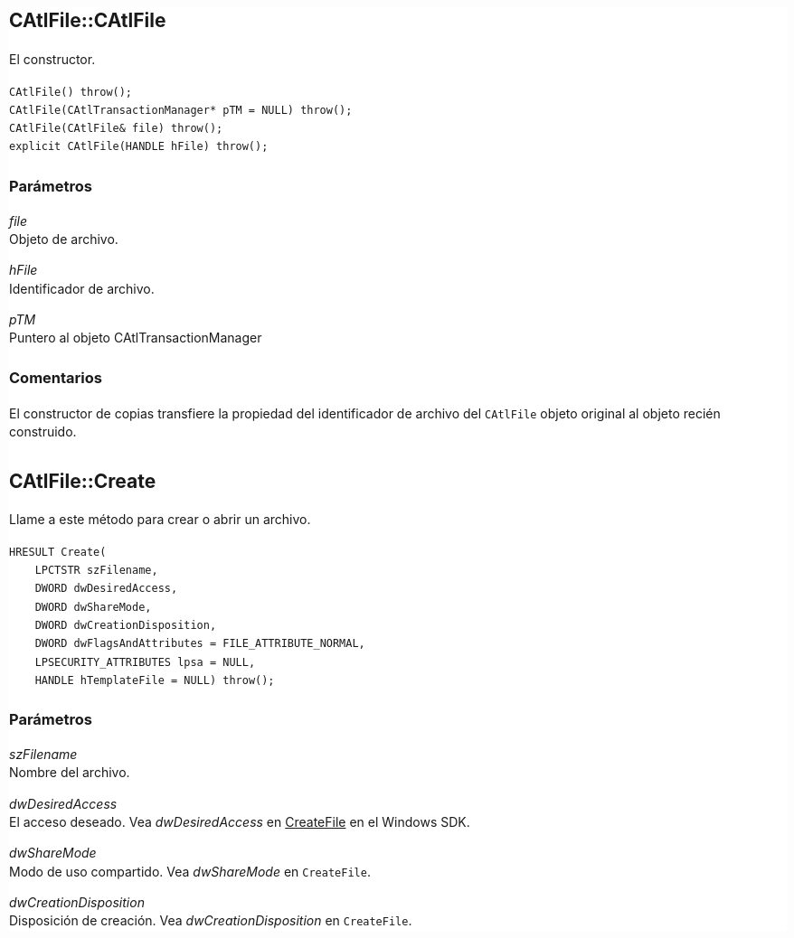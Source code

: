 ##  <a name="catlfile"></a>  CAtlFile::CAtlFile

El constructor.

```
CAtlFile() throw();
CAtlFile(CAtlTransactionManager* pTM = NULL) throw();
CAtlFile(CAtlFile& file) throw();
explicit CAtlFile(HANDLE hFile) throw();
```

### <a name="parameters"></a>Parámetros

*file*<br/>
Objeto de archivo.

*hFile*<br/>
Identificador de archivo.

*pTM*<br/>
Puntero al objeto CAtlTransactionManager

### <a name="remarks"></a>Comentarios

El constructor de copias transfiere la propiedad del identificador de archivo del `CAtlFile` objeto original al objeto recién construido.

##  <a name="create"></a>  CAtlFile::Create

Llame a este método para crear o abrir un archivo.

```
HRESULT Create(
    LPCTSTR szFilename,
    DWORD dwDesiredAccess,
    DWORD dwShareMode,
    DWORD dwCreationDisposition,
    DWORD dwFlagsAndAttributes = FILE_ATTRIBUTE_NORMAL,
    LPSECURITY_ATTRIBUTES lpsa = NULL,
    HANDLE hTemplateFile = NULL) throw();
```

### <a name="parameters"></a>Parámetros

*szFilename*<br/>
Nombre del archivo.

*dwDesiredAccess*<br/>
El acceso deseado. Vea *dwDesiredAccess* en [CreateFile](/windows/win32/api/fileapi/nf-fileapi-createfilew) en el Windows SDK.

*dwShareMode*<br/>
Modo de uso compartido. Vea *dwShareMode* en `CreateFile`.

*dwCreationDisposition*<br/>
Disposición de creación. Vea *dwCreationDisposition* en `CreateFile`.
